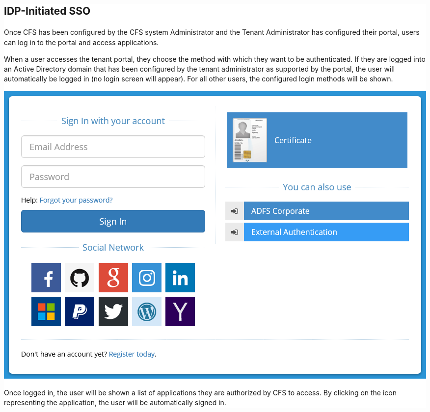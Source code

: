 ## IDP-Initiated SSO

Once CFS has been configured by the CFS system Administrator and the Tenant Administrator has configured their portal, users can log in to the portal and access applications.

When a user accesses the tenant portal, they choose the method with which they want to be authenticated. If they are logged into an Active Directory domain that has been configured by the tenant administrator as supported by the portal, the user will automatically be logged in (no login screen will appear). For all other users, the configured login methods will be shown.

![](media/idp-initiated-sso1.png)

Once logged in, the user will be shown a list of applications they are authorized by CFS to access. By clicking on the icon representing the application, the user will be automatically signed in.
